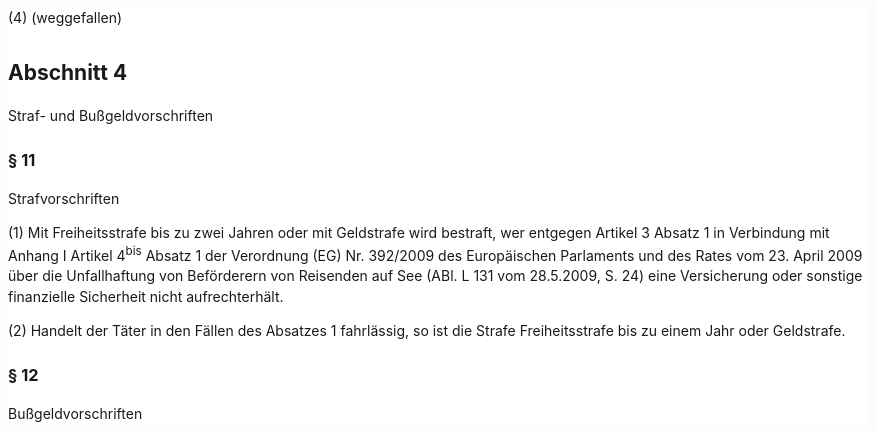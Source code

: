 </div>

<div class="jurAbsatz">

(4) (weggefallen)

</div>

</div>

</div>

</div>

<span id="BJNR147400013BJNG000400000.html"></span>

## Abschnitt 4  
Straf- und Bußgeldvorschriften

<span id="BJNR147400013BJNE001200000.html"></span>

### § 11  
Strafvorschriften

<div>

<div class="jnhtml">

<div>

<div class="jurAbsatz">

(1) Mit Freiheitsstrafe bis zu zwei Jahren oder mit Geldstrafe wird
bestraft, wer entgegen Artikel 3 Absatz 1 in Verbindung mit Anhang I
Artikel 4<sup>bis</sup> Absatz 1 der Verordnung (EG) Nr. 392/2009 des
Europäischen Parlaments und des Rates vom 23. April 2009 über die
Unfallhaftung von Beförderern von Reisenden auf See (ABl. L 131 vom
28.5.2009, S. 24) eine Versicherung oder sonstige finanzielle Sicherheit
nicht aufrechterhält.

</div>

<div class="jurAbsatz">

(2) Handelt der Täter in den Fällen des Absatzes 1 fahrlässig, so ist
die Strafe Freiheitsstrafe bis zu einem Jahr oder Geldstrafe.

</div>

</div>

</div>

</div>

<span id="BJNR147400013BJNE001301116.html"></span>

### § 12  
Bußgeldvorschriften
